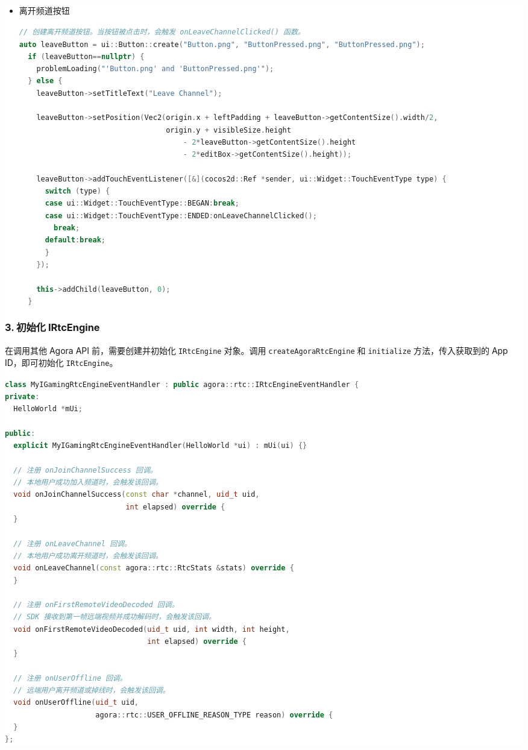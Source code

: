 - 离开频道按钮

  ```c++
  // 创建离开频道按钮。当按钮被点击时，会触发 onLeaveChannelClicked() 函数。
  auto leaveButton = ui::Button::create("Button.png", "ButtonPressed.png", "ButtonPressed.png");
    if (leaveButton==nullptr) {
      problemLoading("'Button.png' and 'ButtonPressed.png'");
    } else {
      leaveButton->setTitleText("Leave Channel");

      leaveButton->setPosition(Vec2(origin.x + leftPadding + leaveButton->getContentSize().width/2,
                                    origin.y + visibleSize.height
                                        - 2*leaveButton->getContentSize().height
                                        - 2*editBox->getContentSize().height));

      leaveButton->addTouchEventListener([&](cocos2d::Ref *sender, ui::Widget::TouchEventType type) {
        switch (type) {
        case ui::Widget::TouchEventType::BEGAN:break;
        case ui::Widget::TouchEventType::ENDED:onLeaveChannelClicked();
          break;
        default:break;
        }
      });

      this->addChild(leaveButton, 0);
    }
  ```

### 3. 初始化 IRtcEngine

在调用其他 Agora API 前，需要创建并初始化 `IRtcEngine` 对象。调用 `createAgoraRtcEngine` 和 `initialize` 方法，传入获取到的 App ID，即可初始化 `IRtcEngine`。

```c++
class MyIGamingRtcEngineEventHandler : public agora::rtc::IRtcEngineEventHandler {
private:
  HelloWorld *mUi;

public:
  explicit MyIGamingRtcEngineEventHandler(HelloWorld *ui) : mUi(ui) {}

  // 注册 onJoinChannelSuccess 回调。
  // 本地用户成功加入频道时，会触发该回调。
  void onJoinChannelSuccess(const char *channel, uid_t uid,
                            int elapsed) override {
  }

  // 注册 onLeaveChannel 回调。
  // 本地用户成功离开频道时，会触发该回调。
  void onLeaveChannel(const agora::rtc::RtcStats &stats) override {
  }

  // 注册 onFirstRemoteVideoDecoded 回调。
  // SDK 接收到第一帧远端视频并成功解码时，会触发该回调。
  void onFirstRemoteVideoDecoded(uid_t uid, int width, int height,
                                 int elapsed) override {
  }

  // 注册 onUserOffline 回调。
  // 远端用户离开频道或掉线时，会触发该回调。
  void onUserOffline(uid_t uid,
                     agora::rtc::USER_OFFLINE_REASON_TYPE reason) override {
  }
};
```